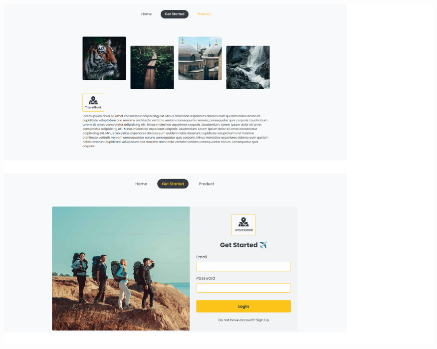 <img style="width:80%" src="/public/screenshorts/6.png">
<br><br>
<img style="width:80%" src="/public/screenshorts/2.png">
<br><br>